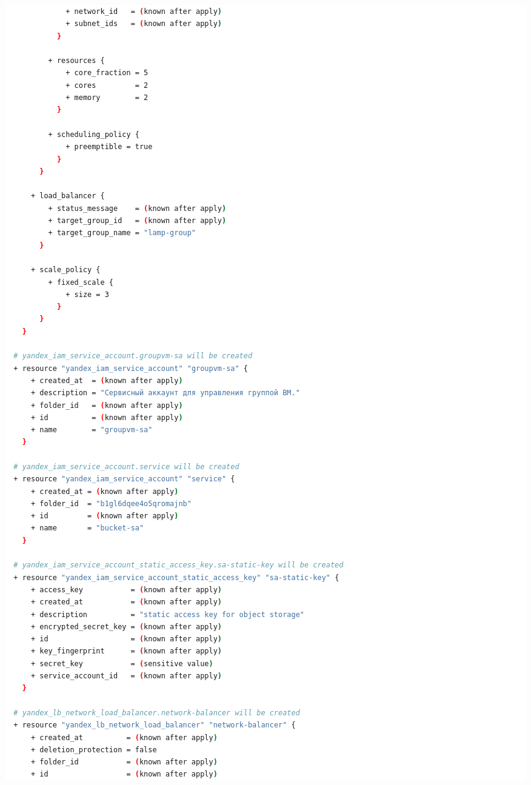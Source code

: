 ```bash
              + network_id   = (known after apply)
              + subnet_ids   = (known after apply)
            }

          + resources {
              + core_fraction = 5
              + cores         = 2
              + memory        = 2
            }

          + scheduling_policy {
              + preemptible = true
            }
        }

      + load_balancer {
          + status_message    = (known after apply)
          + target_group_id   = (known after apply)
          + target_group_name = "lamp-group"
        }

      + scale_policy {
          + fixed_scale {
              + size = 3
            }
        }
    }

  # yandex_iam_service_account.groupvm-sa will be created
  + resource "yandex_iam_service_account" "groupvm-sa" {
      + created_at  = (known after apply)
      + description = "Сервисный аккаунт для управления группой ВМ."
      + folder_id   = (known after apply)
      + id          = (known after apply)
      + name        = "groupvm-sa"
    }

  # yandex_iam_service_account.service will be created
  + resource "yandex_iam_service_account" "service" {
      + created_at = (known after apply)
      + folder_id  = "b1gl6dqee4o5qromajnb"
      + id         = (known after apply)
      + name       = "bucket-sa"
    }

  # yandex_iam_service_account_static_access_key.sa-static-key will be created
  + resource "yandex_iam_service_account_static_access_key" "sa-static-key" {
      + access_key           = (known after apply)
      + created_at           = (known after apply)
      + description          = "static access key for object storage"
      + encrypted_secret_key = (known after apply)
      + id                   = (known after apply)
      + key_fingerprint      = (known after apply)
      + secret_key           = (sensitive value)
      + service_account_id   = (known after apply)
    }

  # yandex_lb_network_load_balancer.network-balancer will be created
  + resource "yandex_lb_network_load_balancer" "network-balancer" {
      + created_at          = (known after apply)
      + deletion_protection = false
      + folder_id           = (known after apply)
      + id                  = (known after apply)
```